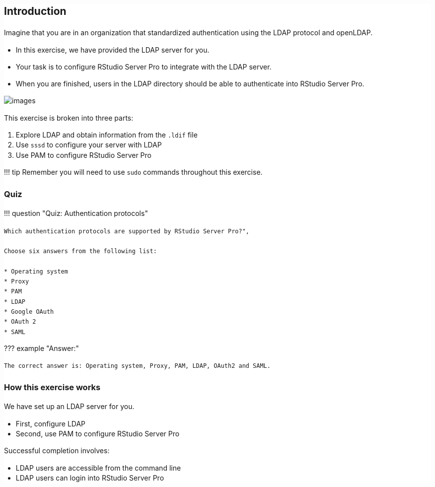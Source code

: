 ## Introduction

Imagine that you are in an organization that standardized authentication using the LDAP protocol and openLDAP.

* In this exercise, we have provided the LDAP server for you.

* Your task is to configure RStudio Server Pro to integrate with the LDAP server.

* When you are finished, users in the LDAP directory should be able to authenticate into RStudio Server Pro.


![images](assets/4-security.png)


This exercise is broken into three parts:

1. Explore LDAP and obtain information from the `.ldif` file
1. Use `sssd` to configure your server with LDAP
1. Use PAM to configure RStudio Server Pro


!!! tip
    Remember you will need to use `sudo` commands throughout this exercise.

### Quiz

!!! question "Quiz: Authentication protocols"

    Which authentication protocols are supported by RStudio Server Pro?",
    
    Choose six answers from the following list:
    
    * Operating system
    * Proxy
    * PAM
    * LDAP
    * Google OAuth
    * OAuth 2
    * SAML

??? example "Answer:"

    The correct answer is: Operating system, Proxy, PAM, LDAP, OAuth2 and SAML.
    
    



### How this exercise works

We have set up an LDAP server for you.

* First, configure LDAP
* Second, use PAM to configure RStudio Server Pro 

Successful completion involves:

* LDAP users are accessible from the command line
* LDAP users can login into RStudio Server Pro
